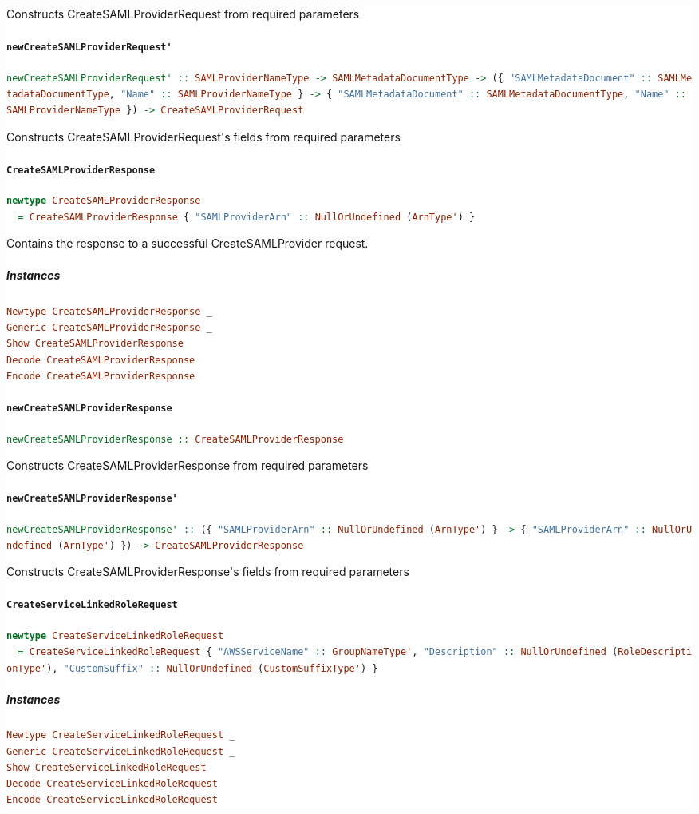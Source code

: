 Constructs CreateSAMLProviderRequest from required parameters

#### `newCreateSAMLProviderRequest'`

``` purescript
newCreateSAMLProviderRequest' :: SAMLProviderNameType -> SAMLMetadataDocumentType -> ({ "SAMLMetadataDocument" :: SAMLMetadataDocumentType, "Name" :: SAMLProviderNameType } -> { "SAMLMetadataDocument" :: SAMLMetadataDocumentType, "Name" :: SAMLProviderNameType }) -> CreateSAMLProviderRequest
```

Constructs CreateSAMLProviderRequest's fields from required parameters

#### `CreateSAMLProviderResponse`

``` purescript
newtype CreateSAMLProviderResponse
  = CreateSAMLProviderResponse { "SAMLProviderArn" :: NullOrUndefined (ArnType') }
```

<p>Contains the response to a successful <a>CreateSAMLProvider</a> request. </p>

##### Instances
``` purescript
Newtype CreateSAMLProviderResponse _
Generic CreateSAMLProviderResponse _
Show CreateSAMLProviderResponse
Decode CreateSAMLProviderResponse
Encode CreateSAMLProviderResponse
```

#### `newCreateSAMLProviderResponse`

``` purescript
newCreateSAMLProviderResponse :: CreateSAMLProviderResponse
```

Constructs CreateSAMLProviderResponse from required parameters

#### `newCreateSAMLProviderResponse'`

``` purescript
newCreateSAMLProviderResponse' :: ({ "SAMLProviderArn" :: NullOrUndefined (ArnType') } -> { "SAMLProviderArn" :: NullOrUndefined (ArnType') }) -> CreateSAMLProviderResponse
```

Constructs CreateSAMLProviderResponse's fields from required parameters

#### `CreateServiceLinkedRoleRequest`

``` purescript
newtype CreateServiceLinkedRoleRequest
  = CreateServiceLinkedRoleRequest { "AWSServiceName" :: GroupNameType', "Description" :: NullOrUndefined (RoleDescriptionType'), "CustomSuffix" :: NullOrUndefined (CustomSuffixType') }
```

##### Instances
``` purescript
Newtype CreateServiceLinkedRoleRequest _
Generic CreateServiceLinkedRoleRequest _
Show CreateServiceLinkedRoleRequest
Decode CreateServiceLinkedRoleRequest
Encode CreateServiceLinkedRoleRequest
```
